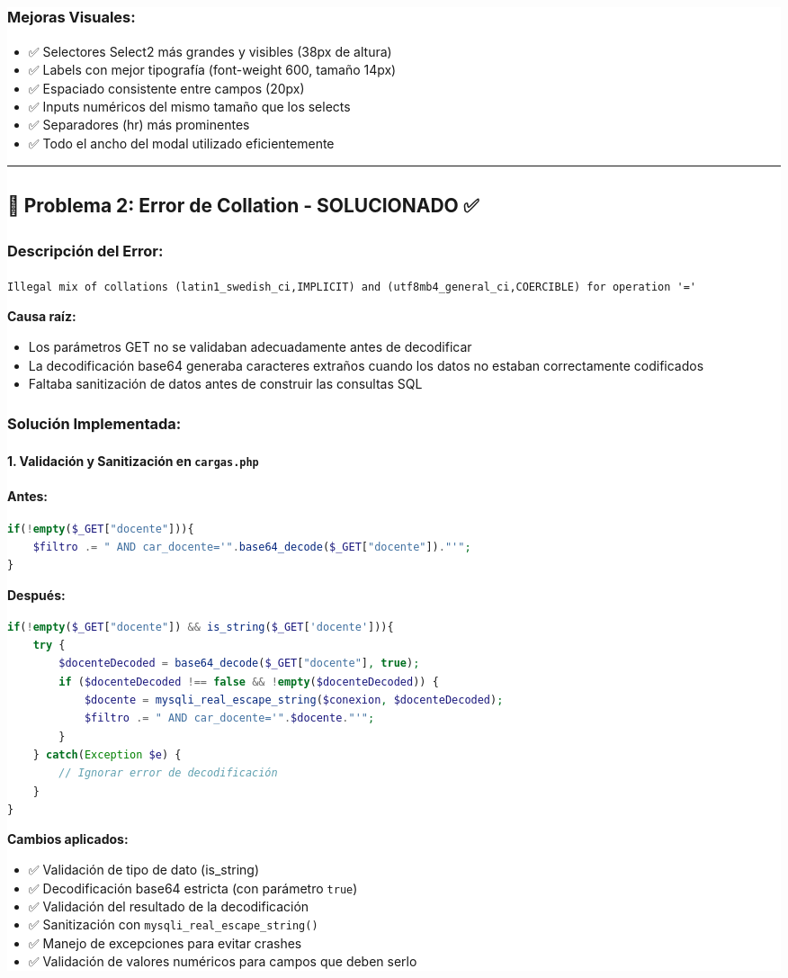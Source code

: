 ### Mejoras Visuales:
- ✅ Selectores Select2 más grandes y visibles (38px de altura)
- ✅ Labels con mejor tipografía (font-weight 600, tamaño 14px)
- ✅ Espaciado consistente entre campos (20px)
- ✅ Inputs numéricos del mismo tamaño que los selects
- ✅ Separadores (hr) más prominentes
- ✅ Todo el ancho del modal utilizado eficientemente

---

## 🐛 Problema 2: Error de Collation - SOLUCIONADO ✅

### Descripción del Error:
```
Illegal mix of collations (latin1_swedish_ci,IMPLICIT) and (utf8mb4_general_ci,COERCIBLE) for operation '='
```

**Causa raíz:**
- Los parámetros GET no se validaban adecuadamente antes de decodificar
- La decodificación base64 generaba caracteres extraños cuando los datos no estaban correctamente codificados
- Faltaba sanitización de datos antes de construir las consultas SQL

### Solución Implementada:

#### 1. Validación y Sanitización en `cargas.php`

**Antes:**
```php
if(!empty($_GET["docente"])){
    $filtro .= " AND car_docente='".base64_decode($_GET["docente"])."'";
}
```

**Después:**
```php
if(!empty($_GET["docente"]) && is_string($_GET['docente'])){
    try {
        $docenteDecoded = base64_decode($_GET["docente"], true);
        if ($docenteDecoded !== false && !empty($docenteDecoded)) {
            $docente = mysqli_real_escape_string($conexion, $docenteDecoded);
            $filtro .= " AND car_docente='".$docente."'";
        }
    } catch(Exception $e) {
        // Ignorar error de decodificación
    }
}
```

**Cambios aplicados:**
- ✅ Validación de tipo de dato (is_string)
- ✅ Decodificación base64 estricta (con parámetro `true`)
- ✅ Validación del resultado de la decodificación
- ✅ Sanitización con `mysqli_real_escape_string()`
- ✅ Manejo de excepciones para evitar crashes
- ✅ Validación de valores numéricos para campos que deben serlo
